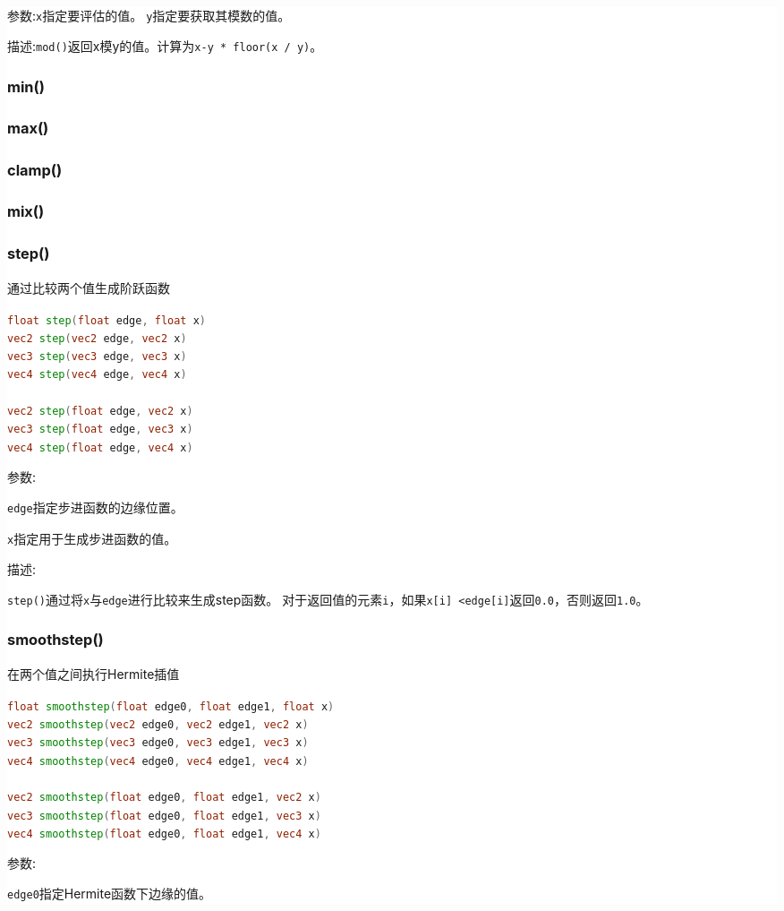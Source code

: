 参数:`x`指定要评估的值。 `y`指定要获取其模数的值。

描述:`mod()`返回x模y的值。计算为`x-y * floor(x / y)`。

### min()

### max()

### clamp()

### mix()

### step()

通过比较两个值生成阶跃函数

```glsl
float step(float edge, float x)  
vec2 step(vec2 edge, vec2 x)  
vec3 step(vec3 edge, vec3 x)  
vec4 step(vec4 edge, vec4 x)

vec2 step(float edge, vec2 x)  
vec3 step(float edge, vec3 x)  
vec4 step(float edge, vec4 x)
```

参数:

`edge`指定步进函数的边缘位置。

`x`指定用于生成步进函数的值。

描述:

`step()`通过将`x`与`edge`进行比较来生成step函数。 对于返回值的元素`i`，如果`x[i] <edge[i]`返回`0.0`，否则返回`1.0`。

### smoothstep()

在两个值之间执行Hermite插值

```glsl
float smoothstep(float edge0, float edge1, float x)  
vec2 smoothstep(vec2 edge0, vec2 edge1, vec2 x)  
vec3 smoothstep(vec3 edge0, vec3 edge1, vec3 x)  
vec4 smoothstep(vec4 edge0, vec4 edge1, vec4 x)

vec2 smoothstep(float edge0, float edge1, vec2 x)  
vec3 smoothstep(float edge0, float edge1, vec3 x)  
vec4 smoothstep(float edge0, float edge1, vec4 x)
```

参数:

`edge0`指定Hermite函数下边缘的值。
